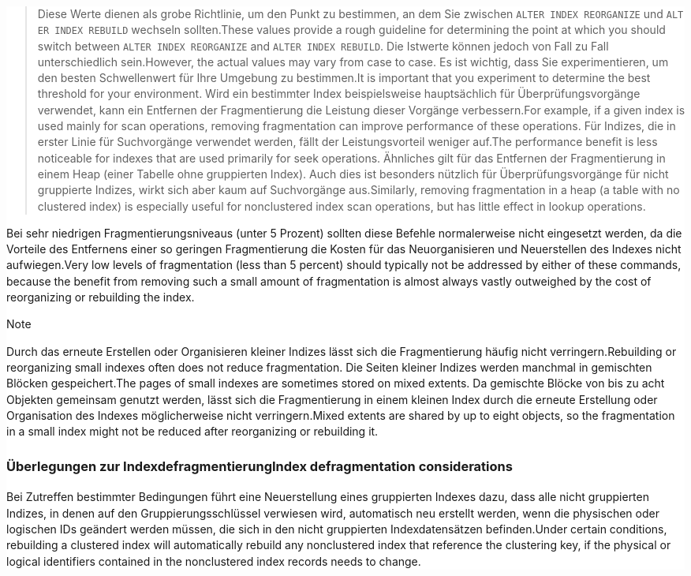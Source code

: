 > <span data-ttu-id="61a84-152">Diese Werte dienen als grobe Richtlinie, um den Punkt zu bestimmen, an dem Sie zwischen `ALTER INDEX REORGANIZE` und `ALTER INDEX REBUILD` wechseln sollten.</span><span class="sxs-lookup"><span data-stu-id="61a84-152">These values provide a rough guideline for determining the point at which you should switch between `ALTER INDEX REORGANIZE` and `ALTER INDEX REBUILD`.</span></span> <span data-ttu-id="61a84-153">Die Istwerte können jedoch von Fall zu Fall unterschiedlich sein.</span><span class="sxs-lookup"><span data-stu-id="61a84-153">However, the actual values may vary from case to case.</span></span> <span data-ttu-id="61a84-154">Es ist wichtig, dass Sie experimentieren, um den besten Schwellenwert für Ihre Umgebung zu bestimmen.</span><span class="sxs-lookup"><span data-stu-id="61a84-154">It is important that you experiment to determine the best threshold for your environment.</span></span> <span data-ttu-id="61a84-155">Wird ein bestimmter Index beispielsweise hauptsächlich für Überprüfungsvorgänge verwendet, kann ein Entfernen der Fragmentierung die Leistung dieser Vorgänge verbessern.</span><span class="sxs-lookup"><span data-stu-id="61a84-155">For example, if a given index is used mainly for scan operations, removing fragmentation can improve performance of these operations.</span></span> <span data-ttu-id="61a84-156">Für Indizes, die in erster Linie für Suchvorgänge verwendet werden, fällt der Leistungsvorteil weniger auf.</span><span class="sxs-lookup"><span data-stu-id="61a84-156">The performance benefit is less noticeable for indexes that are used primarily for seek operations.</span></span> <span data-ttu-id="61a84-157">Ähnliches gilt für das Entfernen der Fragmentierung in einem Heap (einer Tabelle ohne gruppierten Index). Auch dies ist besonders nützlich für Überprüfungsvorgänge für nicht gruppierte Indizes, wirkt sich aber kaum auf Suchvorgänge aus.</span><span class="sxs-lookup"><span data-stu-id="61a84-157">Similarly, removing fragmentation in a heap (a table with no clustered index) is especially useful for nonclustered index scan operations, but has little effect in lookup operations.</span></span>

<span data-ttu-id="61a84-158">Bei sehr niedrigen Fragmentierungsniveaus (unter 5 Prozent) sollten diese Befehle normalerweise nicht eingesetzt werden, da die Vorteile des Entfernens einer so geringen Fragmentierung die Kosten für das Neuorganisieren und Neuerstellen des Indexes nicht aufwiegen.</span><span class="sxs-lookup"><span data-stu-id="61a84-158">Very low levels of fragmentation (less than 5 percent) should typically not be addressed by either of these commands, because the benefit from removing such a small amount of fragmentation is almost always vastly outweighed by the cost of reorganizing or rebuilding the index.</span></span> 

> [!NOTE]
> <span data-ttu-id="61a84-159">Durch das erneute Erstellen oder Organisieren kleiner Indizes lässt sich die Fragmentierung häufig nicht verringern.</span><span class="sxs-lookup"><span data-stu-id="61a84-159">Rebuilding or reorganizing small indexes often does not reduce fragmentation.</span></span> <span data-ttu-id="61a84-160">Die Seiten kleiner Indizes werden manchmal in gemischten Blöcken gespeichert.</span><span class="sxs-lookup"><span data-stu-id="61a84-160">The pages of small indexes are sometimes stored on mixed extents.</span></span> <span data-ttu-id="61a84-161">Da gemischte Blöcke von bis zu acht Objekten gemeinsam genutzt werden, lässt sich die Fragmentierung in einem kleinen Index durch die erneute Erstellung oder Organisation des Indexes möglicherweise nicht verringern.</span><span class="sxs-lookup"><span data-stu-id="61a84-161">Mixed extents are shared by up to eight objects, so the fragmentation in a small index might not be reduced after reorganizing or rebuilding it.</span></span>

### <a name="index-defragmentation-considerations"></a><span data-ttu-id="61a84-162">Überlegungen zur Indexdefragmentierung</span><span class="sxs-lookup"><span data-stu-id="61a84-162">Index defragmentation considerations</span></span>
<span data-ttu-id="61a84-163">Bei Zutreffen bestimmter Bedingungen führt eine Neuerstellung eines gruppierten Indexes dazu, dass alle nicht gruppierten Indizes, in denen auf den Gruppierungsschlüssel verwiesen wird, automatisch neu erstellt werden, wenn die physischen oder logischen IDs geändert werden müssen, die sich in den nicht gruppierten Indexdatensätzen befinden.</span><span class="sxs-lookup"><span data-stu-id="61a84-163">Under certain conditions, rebuilding a clustered index will automatically rebuild any nonclustered index that reference the clustering key, if the physical or logical identifiers contained in the nonclustered index records needs to change.</span></span>
